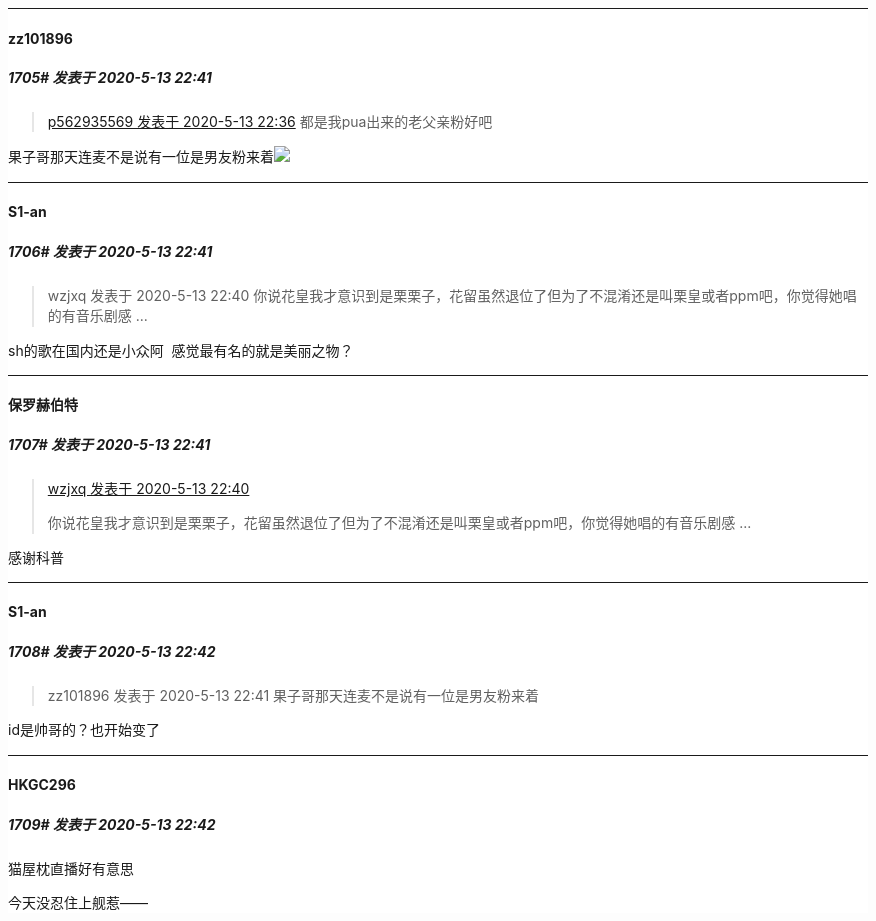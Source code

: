
-----

####  zz101896  
##### 1705#       发表于 2020-5-13 22:41


<blockquote><a href="httphttps://bbs.saraba1st.com/2b/forum.php?mod=redirect&amp;goto=findpost&amp;pid=47409048&amp;ptid=1934528" target="_blank">p562935569 发表于 2020-5-13 22:36</a>
都是我pua出来的老父亲粉好吧</blockquote>
果子哥那天连麦不是说有一位是男友粉来着<img src="https://static.saraba1st.com/image/smiley/face2017/204.png" referrerpolicy="no-referrer">


-----

####  S1-an  
##### 1706#       发表于 2020-5-13 22:41


<blockquote>wzjxq 发表于 2020-5-13 22:40
你说花皇我才意识到是栗栗子，花留虽然退位了但为了不混淆还是叫栗皇或者ppm吧，你觉得她唱的有音乐剧感 ...</blockquote>
sh的歌在国内还是小众阿  感觉最有名的就是美丽之物？


-----

####  保罗赫伯特  
##### 1707#       发表于 2020-5-13 22:41


<blockquote><a href="httphttps://bbs.saraba1st.com/2b/forum.php?mod=redirect&amp;goto=findpost&amp;pid=47409100&amp;ptid=1934528" target="_blank">wzjxq 发表于 2020-5-13 22:40</a>

你说花皇我才意识到是栗栗子，花留虽然退位了但为了不混淆还是叫栗皇或者ppm吧，你觉得她唱的有音乐剧感 ...</blockquote>
感谢科普


-----

####  S1-an  
##### 1708#       发表于 2020-5-13 22:42


<blockquote>zz101896 发表于 2020-5-13 22:41
果子哥那天连麦不是说有一位是男友粉来着</blockquote>
id是帅哥的？也开始变了


-----

####  HKGC296  
##### 1709#       发表于 2020-5-13 22:42


猫屋枕直播好有意思

今天没忍住上舰惹——
